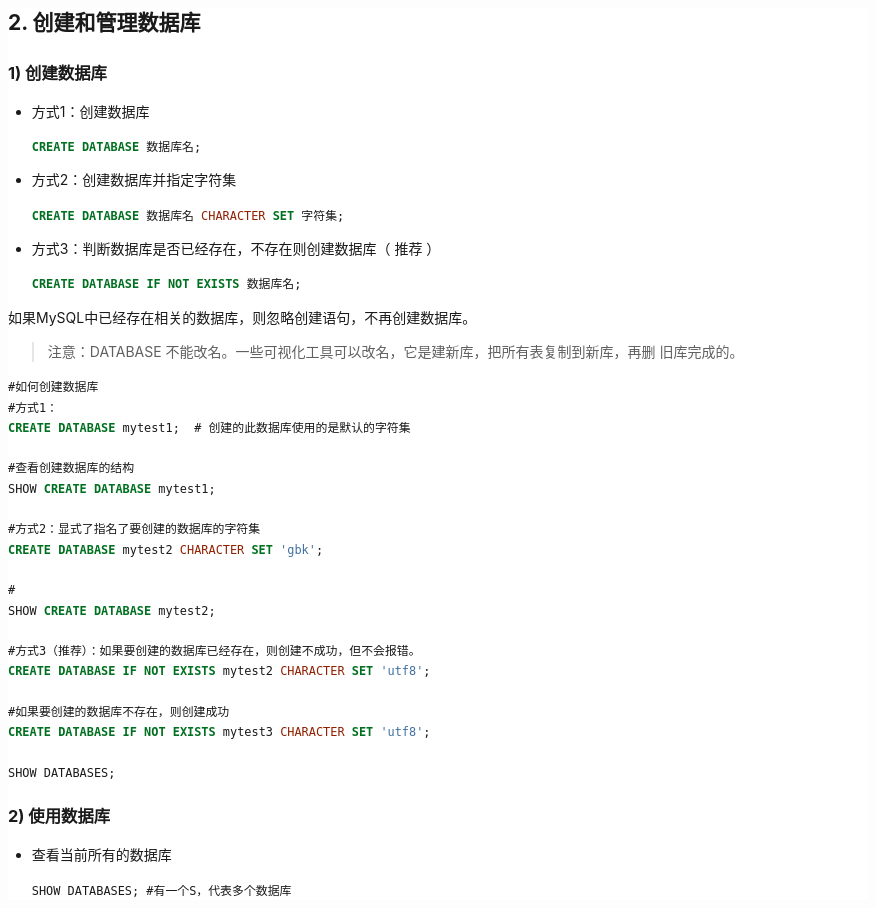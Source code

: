 ## 2. 创建和管理数据库

### 1) 创建数据库

* 方式1：创建数据库

  ```sql
  CREATE DATABASE 数据库名;
  ```

* 方式2：创建数据库并指定字符集

  ```sql
  CREATE DATABASE 数据库名 CHARACTER SET 字符集;
  ```

* 方式3：判断数据库是否已经存在，不存在则创建数据库（ 推荐 ）

  ```sql
  CREATE DATABASE IF NOT EXISTS 数据库名;
  ```

如果MySQL中已经存在相关的数据库，则忽略创建语句，不再创建数据库。

> 注意：DATABASE 不能改名。一些可视化工具可以改名，它是建新库，把所有表复制到新库，再删 旧库完成的。

```sql
#如何创建数据库
#方式1：
CREATE DATABASE mytest1;  # 创建的此数据库使用的是默认的字符集

#查看创建数据库的结构
SHOW CREATE DATABASE mytest1;

#方式2：显式了指名了要创建的数据库的字符集
CREATE DATABASE mytest2 CHARACTER SET 'gbk';

#
SHOW CREATE DATABASE mytest2;

#方式3（推荐）：如果要创建的数据库已经存在，则创建不成功，但不会报错。
CREATE DATABASE IF NOT EXISTS mytest2 CHARACTER SET 'utf8';

#如果要创建的数据库不存在，则创建成功
CREATE DATABASE IF NOT EXISTS mytest3 CHARACTER SET 'utf8';

SHOW DATABASES;
```

### 2) 使用数据库

* 查看当前所有的数据库

  ```sql
  SHOW DATABASES; #有一个S，代表多个数据库
  ```
